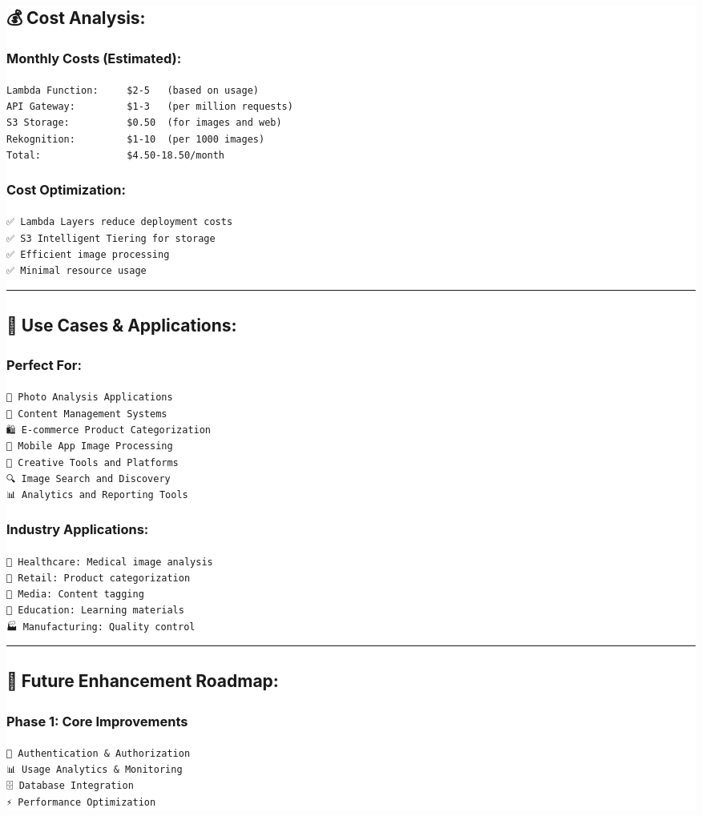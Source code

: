 
## 💰 **Cost Analysis:**

### **Monthly Costs (Estimated):**
```
Lambda Function:     $2-5   (based on usage)
API Gateway:         $1-3   (per million requests)
S3 Storage:          $0.50  (for images and web)
Rekognition:         $1-10  (per 1000 images)
Total:               $4.50-18.50/month
```

### **Cost Optimization:**
```
✅ Lambda Layers reduce deployment costs
✅ S3 Intelligent Tiering for storage
✅ Efficient image processing
✅ Minimal resource usage
```

---

## 🎯 **Use Cases & Applications:**

### **Perfect For:**
```
📸 Photo Analysis Applications
🏢 Content Management Systems
🛍️ E-commerce Product Categorization
📱 Mobile App Image Processing
🎨 Creative Tools and Platforms
🔍 Image Search and Discovery
📊 Analytics and Reporting Tools
```

### **Industry Applications:**
```
🏥 Healthcare: Medical image analysis
🏪 Retail: Product categorization
📰 Media: Content tagging
🏫 Education: Learning materials
🏭 Manufacturing: Quality control
```

---

## 🚀 **Future Enhancement Roadmap:**

### **Phase 1: Core Improvements**
```
🔐 Authentication & Authorization
📊 Usage Analytics & Monitoring
🗄️ Database Integration
⚡ Performance Optimization
```
